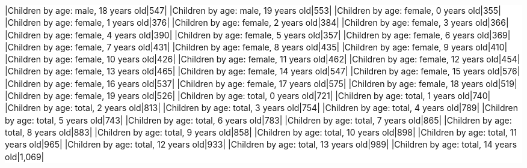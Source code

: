|Children by age: male, 18 years old|547|
|Children by age: male, 19 years old|553|
|Children by age: female, 0 years old|355|
|Children by age: female, 1 years old|376|
|Children by age: female, 2 years old|384|
|Children by age: female, 3 years old|366|
|Children by age: female, 4 years old|390|
|Children by age: female, 5 years old|357|
|Children by age: female, 6 years old|369|
|Children by age: female, 7 years old|431|
|Children by age: female, 8 years old|435|
|Children by age: female, 9 years old|410|
|Children by age: female, 10 years old|426|
|Children by age: female, 11 years old|462|
|Children by age: female, 12 years old|454|
|Children by age: female, 13 years old|465|
|Children by age: female, 14 years old|547|
|Children by age: female, 15 years old|576|
|Children by age: female, 16 years old|537|
|Children by age: female, 17 years old|575|
|Children by age: female, 18 years old|519|
|Children by age: female, 19 years old|526|
|Children by age: total, 0 years old|721|
|Children by age: total, 1 years old|740|
|Children by age: total, 2 years old|813|
|Children by age: total, 3 years old|754|
|Children by age: total, 4 years old|789|
|Children by age: total, 5 years old|743|
|Children by age: total, 6 years old|783|
|Children by age: total, 7 years old|865|
|Children by age: total, 8 years old|883|
|Children by age: total, 9 years old|858|
|Children by age: total, 10 years old|898|
|Children by age: total, 11 years old|965|
|Children by age: total, 12 years old|933|
|Children by age: total, 13 years old|989|
|Children by age: total, 14 years old|1,069|